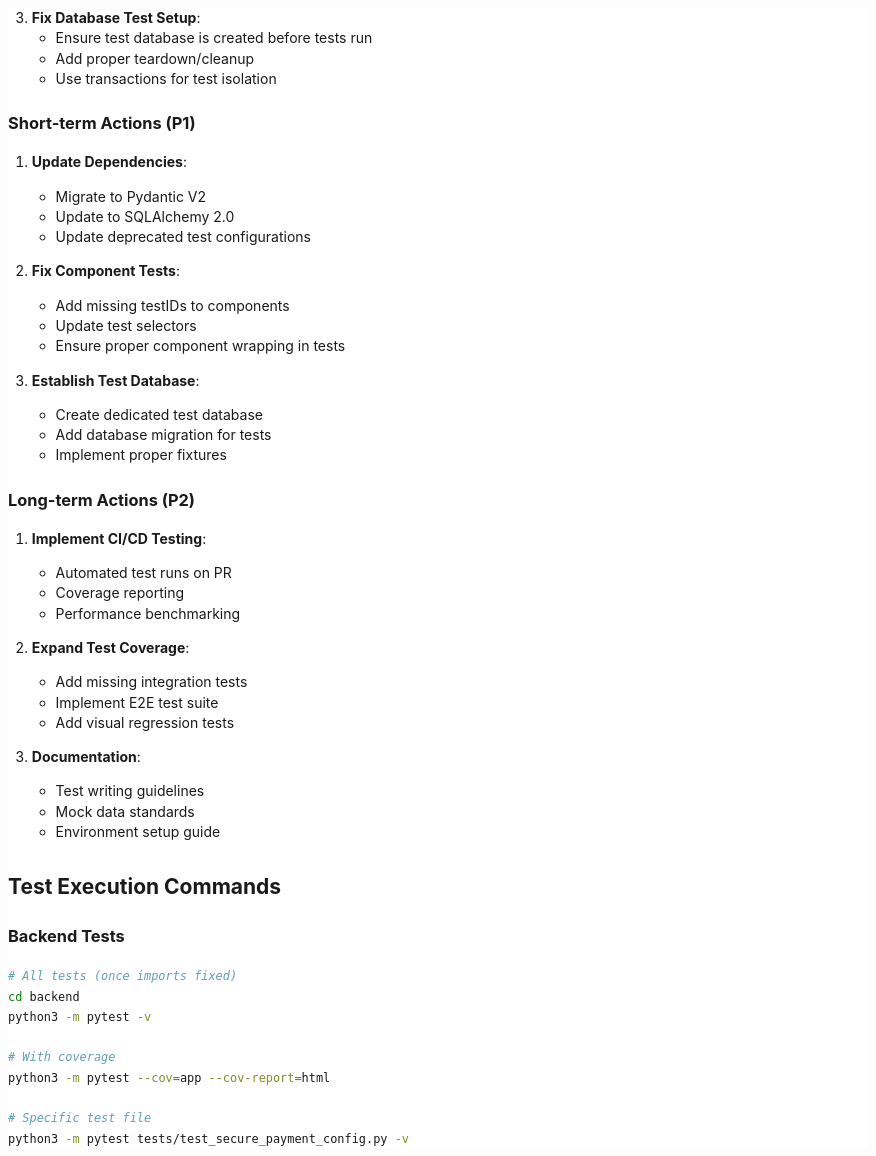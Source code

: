 3. **Fix Database Test Setup**:
   - Ensure test database is created before tests run
   - Add proper teardown/cleanup
   - Use transactions for test isolation

### Short-term Actions (P1)

1. **Update Dependencies**:
   - Migrate to Pydantic V2
   - Update to SQLAlchemy 2.0
   - Update deprecated test configurations

2. **Fix Component Tests**:
   - Add missing testIDs to components
   - Update test selectors
   - Ensure proper component wrapping in tests

3. **Establish Test Database**:
   - Create dedicated test database
   - Add database migration for tests
   - Implement proper fixtures

### Long-term Actions (P2)

1. **Implement CI/CD Testing**:
   - Automated test runs on PR
   - Coverage reporting
   - Performance benchmarking

2. **Expand Test Coverage**:
   - Add missing integration tests
   - Implement E2E test suite
   - Add visual regression tests

3. **Documentation**:
   - Test writing guidelines
   - Mock data standards
   - Environment setup guide

## Test Execution Commands

### Backend Tests
```bash
# All tests (once imports fixed)
cd backend
python3 -m pytest -v

# With coverage
python3 -m pytest --cov=app --cov-report=html

# Specific test file
python3 -m pytest tests/test_secure_payment_config.py -v
```
